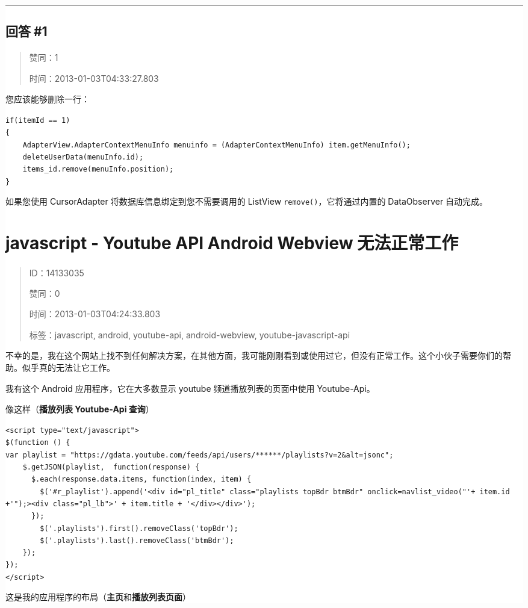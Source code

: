 * * *

## 回答 #1

> 赞同：1
> 
> 时间：2013-01-03T04:33:27.803

您应该能够删除一行：

```
if(itemId == 1)
{
    AdapterView.AdapterContextMenuInfo menuinfo = (AdapterContextMenuInfo) item.getMenuInfo();
    deleteUserData(menuInfo.id);
    items_id.remove(menuInfo.position);
} 
```

如果您使用 CursorAdapter 将数据库信息绑定到您不需要调用的 ListView `remove()`，它将通过内置的 DataObserver 自动完成。

# javascript - Youtube API Android Webview 无法正常工作

> ID：14133035
> 
> 赞同：0
> 
> 时间：2013-01-03T04:24:33.803
> 
> 标签：javascript, android, youtube-api, android-webview, youtube-javascript-api

不幸的是，我在这个网站上找不到任何解决方案，在其他方面，我可能刚刚看到或使用过它，但没有正常工作。这个小伙子需要你们的帮助。似乎真的无法让它工作。

我有这个 Android 应用程序，它在大多数显示 youtube 频道播放列表的页面中使用 Youtube-Api。

像这样（**播放列表 Youtube-Api 查询**）

```
<script type="text/javascript">
$(function () {   
var playlist = "https://gdata.youtube.com/feeds/api/users/******/playlists?v=2&alt=jsonc";
    $.getJSON(playlist,  function(response) {
      $.each(response.data.items, function(index, item) {
        $('#r_playlist').append('<div id="pl_title" class="playlists topBdr btmBdr" onclick=navlist_video("'+ item.id +'");><div class="pl_lb">' + item.title + '</div></div>');
      }); 
        $('.playlists').first().removeClass('topBdr');
        $('.playlists').last().removeClass('btmBdr');
    }); 
});
</script> 
```

这是我的应用程序的布局（**主页**和**播放列表页面**）
